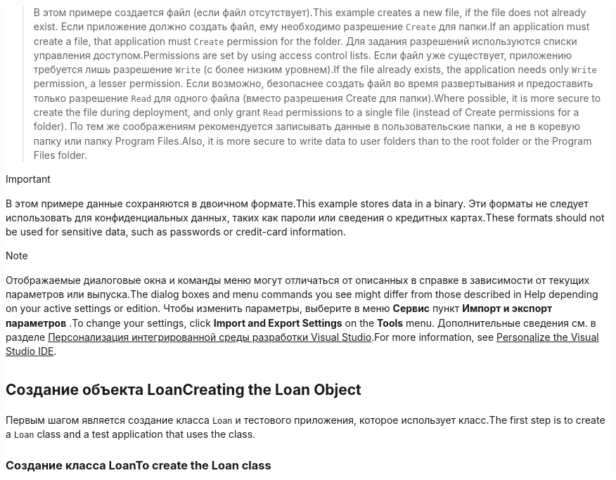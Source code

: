 > <span data-ttu-id="1caab-110">В этом примере создается файл (если файл отсутствует).</span><span class="sxs-lookup"><span data-stu-id="1caab-110">This example creates a new file, if the file does not already exist.</span></span> <span data-ttu-id="1caab-111">Если приложение должно создать файл, ему необходимо разрешение `Create` для папки.</span><span class="sxs-lookup"><span data-stu-id="1caab-111">If an application must create a file, that application must `Create` permission for the folder.</span></span> <span data-ttu-id="1caab-112">Для задания разрешений используются списки управления доступом.</span><span class="sxs-lookup"><span data-stu-id="1caab-112">Permissions are set by using access control lists.</span></span> <span data-ttu-id="1caab-113">Если файл уже существует, приложению требуется лишь разрешение `Write` (с более низким уровнем).</span><span class="sxs-lookup"><span data-stu-id="1caab-113">If the file already exists, the application needs only `Write` permission, a lesser permission.</span></span> <span data-ttu-id="1caab-114">Если возможно, безопаснее создать файл во время развертывания и предоставить только разрешение `Read` для одного файла (вместо разрешения Create для папки).</span><span class="sxs-lookup"><span data-stu-id="1caab-114">Where possible, it is more secure to create the file during deployment, and only grant `Read` permissions to a single file (instead of Create permissions for a folder).</span></span> <span data-ttu-id="1caab-115">По тем же соображениям рекомендуется записывать данные в пользовательские папки, а не в коревую папку или папку Program Files.</span><span class="sxs-lookup"><span data-stu-id="1caab-115">Also, it is more secure to write data to user folders than to the root folder or the Program Files folder.</span></span>  
  
> [!IMPORTANT]
> <span data-ttu-id="1caab-116">В этом примере данные сохраняются в двоичном формате.</span><span class="sxs-lookup"><span data-stu-id="1caab-116">This example stores data in a binary.</span></span> <span data-ttu-id="1caab-117">Эти форматы не следует использовать для конфиденциальных данных, таких как пароли или сведения о кредитных картах.</span><span class="sxs-lookup"><span data-stu-id="1caab-117">These formats should not be used for sensitive data, such as passwords or credit-card information.</span></span>  
  
> [!NOTE]
> <span data-ttu-id="1caab-118">Отображаемые диалоговые окна и команды меню могут отличаться от описанных в справке в зависимости от текущих параметров или выпуска.</span><span class="sxs-lookup"><span data-stu-id="1caab-118">The dialog boxes and menu commands you see might differ from those described in Help depending on your active settings or edition.</span></span> <span data-ttu-id="1caab-119">Чтобы изменить параметры, выберите в меню **Сервис** пункт **Импорт и экспорт параметров** .</span><span class="sxs-lookup"><span data-stu-id="1caab-119">To change your settings, click **Import and Export Settings** on the **Tools** menu.</span></span> <span data-ttu-id="1caab-120">Дополнительные сведения см. в разделе [Персонализация интегрированной среды разработки Visual Studio](/visualstudio/ide/personalizing-the-visual-studio-ide).</span><span class="sxs-lookup"><span data-stu-id="1caab-120">For more information, see [Personalize the Visual Studio IDE](/visualstudio/ide/personalizing-the-visual-studio-ide).</span></span>  
  
## <a name="creating-the-loan-object"></a><span data-ttu-id="1caab-121">Создание объекта Loan</span><span class="sxs-lookup"><span data-stu-id="1caab-121">Creating the Loan Object</span></span>  

 <span data-ttu-id="1caab-122">Первым шагом является создание класса `Loan` и тестового приложения, которое использует класс.</span><span class="sxs-lookup"><span data-stu-id="1caab-122">The first step is to create a `Loan` class and a test application that uses the class.</span></span>  
  
### <a name="to-create-the-loan-class"></a><span data-ttu-id="1caab-123">Создание класса Loan</span><span class="sxs-lookup"><span data-stu-id="1caab-123">To create the Loan class</span></span>  
  